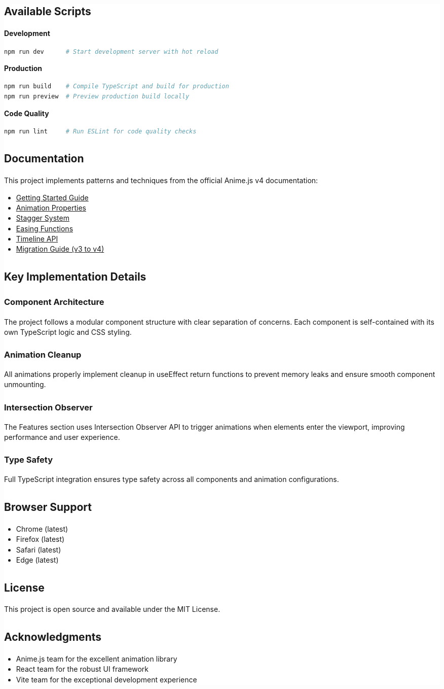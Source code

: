 ## Available Scripts

**Development**
```bash
npm run dev      # Start development server with hot reload
```

**Production**
```bash
npm run build    # Compile TypeScript and build for production
npm run preview  # Preview production build locally
```

**Code Quality**
```bash
npm run lint     # Run ESLint for code quality checks
```

## Documentation

This project implements patterns and techniques from the official Anime.js v4 documentation:

- [Getting Started Guide](https://animejs.com/documentation/getting-started/)
- [Animation Properties](https://animejs.com/documentation/properties/)
- [Stagger System](https://animejs.com/documentation/stagger/)
- [Easing Functions](https://animejs.com/documentation/easing/)
- [Timeline API](https://animejs.com/documentation/timeline/)
- [Migration Guide (v3 to v4)](https://github.com/juliangarnier/anime/wiki/Migrating-from-v3-to-v4)

## Key Implementation Details

### Component Architecture
The project follows a modular component structure with clear separation of concerns. Each component is self-contained with its own TypeScript logic and CSS styling.

### Animation Cleanup
All animations properly implement cleanup in useEffect return functions to prevent memory leaks and ensure smooth component unmounting.

### Intersection Observer
The Features section uses Intersection Observer API to trigger animations when elements enter the viewport, improving performance and user experience.

### Type Safety
Full TypeScript integration ensures type safety across all components and animation configurations.

## Browser Support

- Chrome (latest)
- Firefox (latest)
- Safari (latest)
- Edge (latest)

## License

This project is open source and available under the MIT License.

## Acknowledgments

- Anime.js team for the excellent animation library
- React team for the robust UI framework
- Vite team for the exceptional development experience